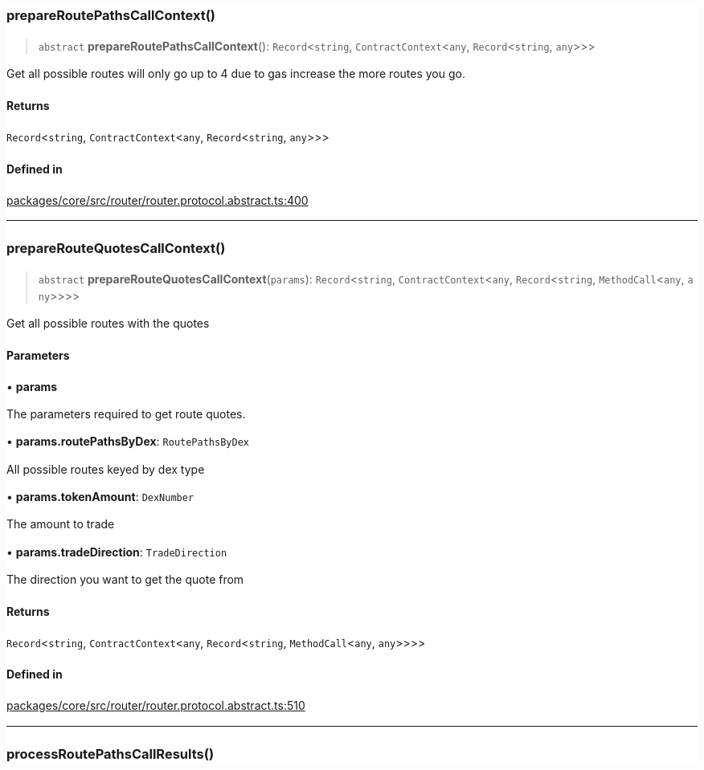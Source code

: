 ### prepareRoutePathsCallContext()

> `abstract` **prepareRoutePathsCallContext**(): `Record`\<`string`, `ContractContext`\<`any`, `Record`\<`string`, `any`\>\>\>

Get all possible routes will only go up to 4 due to gas increase the more routes you go.

#### Returns

`Record`\<`string`, `ContractContext`\<`any`, `Record`\<`string`, `any`\>\>\>

#### Defined in

[packages/core/src/router/router.protocol.abstract.ts:400](https://github.com/niZmosis/dex-toolkit/blob/3d8b41b44787b30fbea5de3ab4737662ffb61bc8/packages/core/src/router/router.protocol.abstract.ts#L400)

***

### prepareRouteQuotesCallContext()

> `abstract` **prepareRouteQuotesCallContext**(`params`): `Record`\<`string`, `ContractContext`\<`any`, `Record`\<`string`, `MethodCall`\<`any`, `any`\>\>\>\>

Get all possible routes with the quotes

#### Parameters

• **params**

The parameters required to get route quotes.

• **params.routePathsByDex**: `RoutePathsByDex`

All possible routes keyed by dex type

• **params.tokenAmount**: `DexNumber`

The amount to trade

• **params.tradeDirection**: `TradeDirection`

The direction you want to get the quote from

#### Returns

`Record`\<`string`, `ContractContext`\<`any`, `Record`\<`string`, `MethodCall`\<`any`, `any`\>\>\>\>

#### Defined in

[packages/core/src/router/router.protocol.abstract.ts:510](https://github.com/niZmosis/dex-toolkit/blob/3d8b41b44787b30fbea5de3ab4737662ffb61bc8/packages/core/src/router/router.protocol.abstract.ts#L510)

***

### processRoutePathsCallResults()
